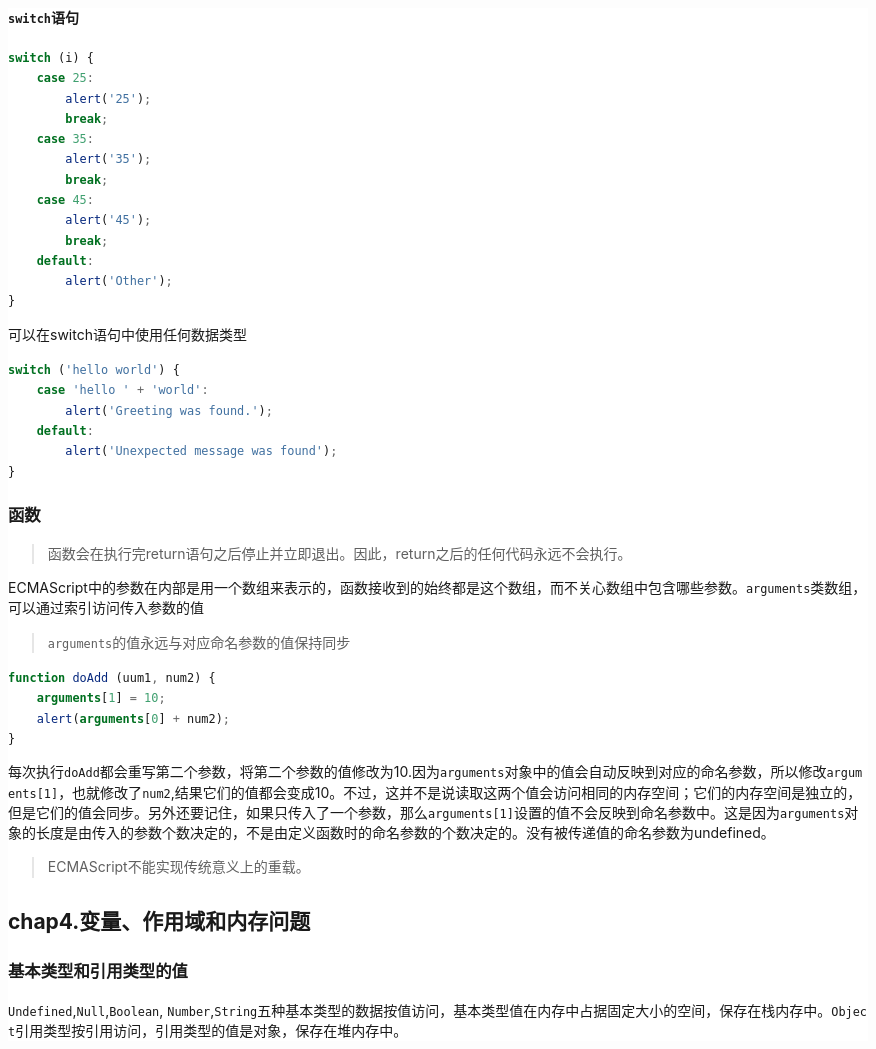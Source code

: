 #### `switch`语句

```javascript
switch (i) {
    case 25:
        alert('25');
        break;
    case 35:
        alert('35');
        break;
    case 45:
        alert('45');
        break;
    default:
        alert('Other');
}
```

可以在switch语句中使用任何数据类型

```javascript
switch ('hello world') {
    case 'hello ' + 'world':
        alert('Greeting was found.');
    default:
        alert('Unexpected message was found');
}
```

### 函数

> 函数会在执行完return语句之后停止并立即退出。因此，return之后的任何代码永远不会执行。

ECMAScript中的参数在内部是用一个数组来表示的，函数接收到的始终都是这个数组，而不关心数组中包含哪些参数。`arguments`类数组，可以通过索引访问传入参数的值

> `arguments`的值永远与对应命名参数的值保持同步

```javascript
function doAdd (uum1, num2) {
    arguments[1] = 10;
    alert(arguments[0] + num2);
}
```

每次执行`doAdd`都会重写第二个参数，将第二个参数的值修改为10.因为`arguments`对象中的值会自动反映到对应的命名参数，所以修改`arguments[1]`，也就修改了`num2`,结果它们的值都会变成10。不过，这并不是说读取这两个值会访问相同的内存空间；它们的内存空间是独立的，但是它们的值会同步。另外还要记住，如果只传入了一个参数，那么`arguments[1]`设置的值不会反映到命名参数中。这是因为`arguments`对象的长度是由传入的参数个数决定的，不是由定义函数时的命名参数的个数决定的。没有被传递值的命名参数为undefined。

> ECMAScript不能实现传统意义上的重载。

## chap4.变量、作用域和内存问题

### 基本类型和引用类型的值

`Undefined`,`Null`,`Boolean`, `Number`,`String`五种基本类型的数据按值访问，基本类型值在内存中占据固定大小的空间，保存在栈内存中。`Object`引用类型按引用访问，引用类型的值是对象，保存在堆内存中。
